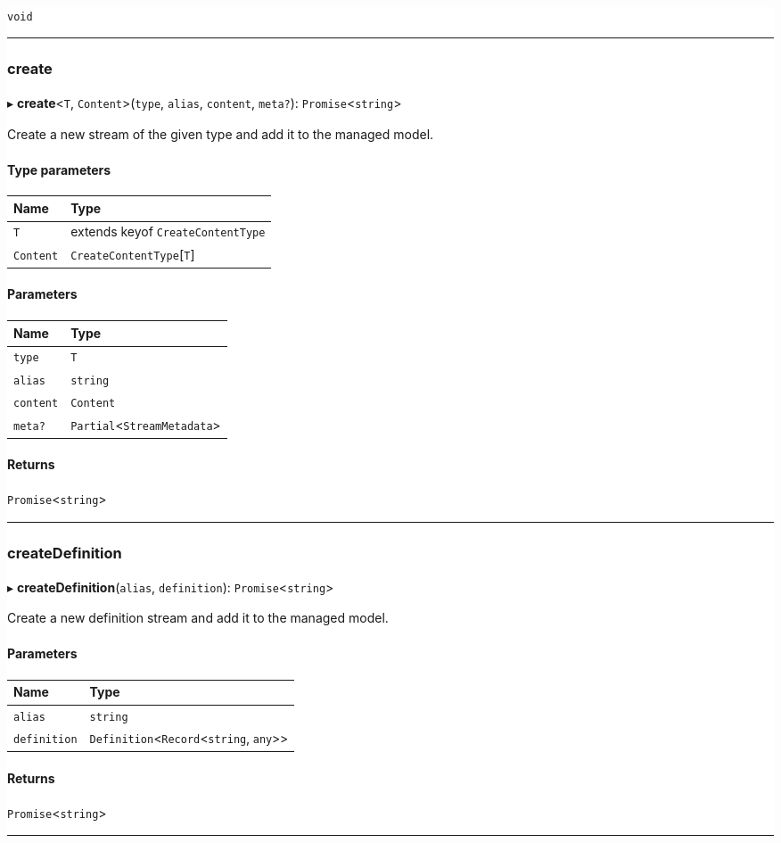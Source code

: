 `void`

___

### create

▸ **create**<`T`, `Content`\>(`type`, `alias`, `content`, `meta?`): `Promise`<`string`\>

Create a new stream of the given type and add it to the managed model.

#### Type parameters

| Name | Type |
| :------ | :------ |
| `T` | extends keyof `CreateContentType` |
| `Content` | `CreateContentType`[`T`] |

#### Parameters

| Name | Type |
| :------ | :------ |
| `type` | `T` |
| `alias` | `string` |
| `content` | `Content` |
| `meta?` | `Partial`<`StreamMetadata`\> |

#### Returns

`Promise`<`string`\>

___

### createDefinition

▸ **createDefinition**(`alias`, `definition`): `Promise`<`string`\>

Create a new definition stream and add it to the managed model.

#### Parameters

| Name | Type |
| :------ | :------ |
| `alias` | `string` |
| `definition` | `Definition`<`Record`<`string`, `any`\>\> |

#### Returns

`Promise`<`string`\>

___
